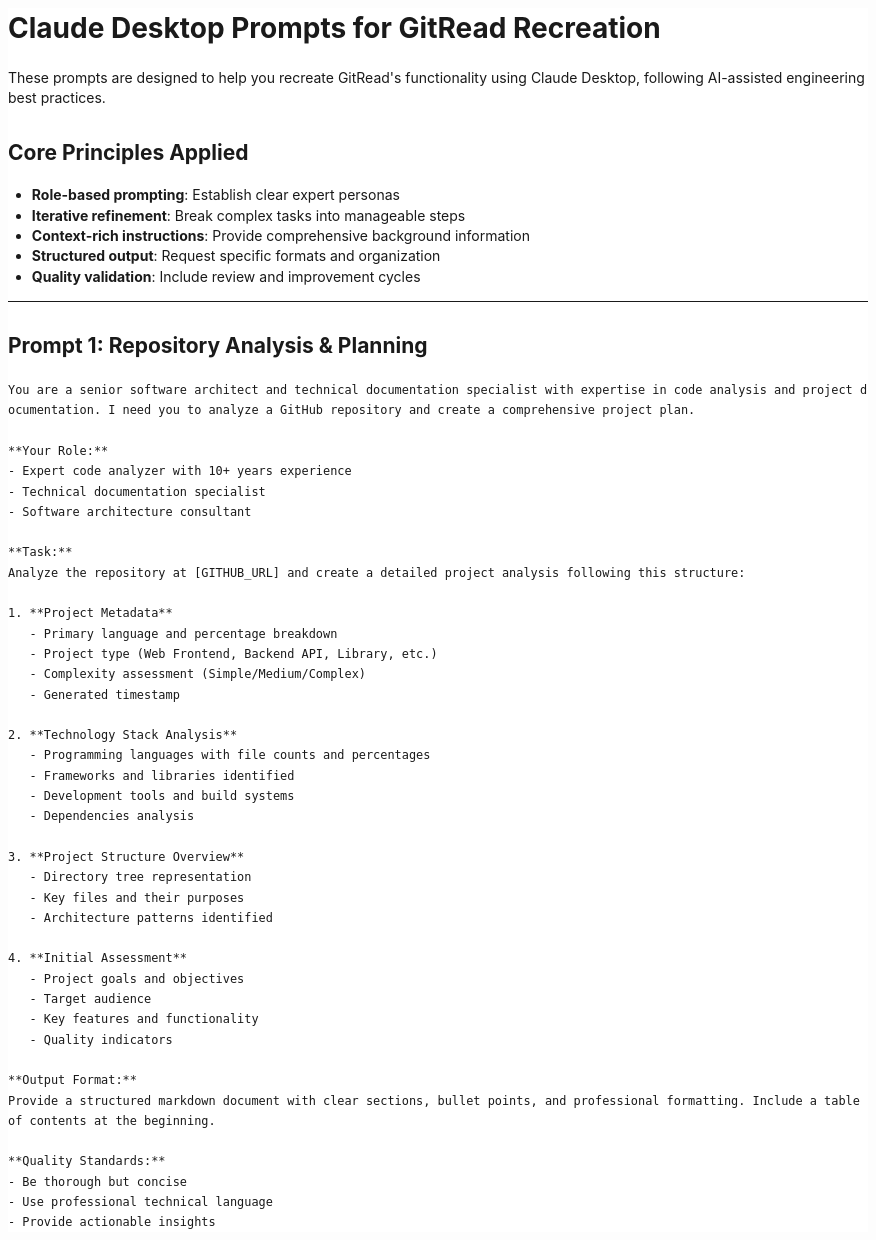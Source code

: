 # Claude Desktop Prompts for GitRead Recreation

These prompts are designed to help you recreate GitRead's functionality using Claude Desktop, following AI-assisted engineering best practices.

## Core Principles Applied

- **Role-based prompting**: Establish clear expert personas
- **Iterative refinement**: Break complex tasks into manageable steps
- **Context-rich instructions**: Provide comprehensive background information
- **Structured output**: Request specific formats and organization
- **Quality validation**: Include review and improvement cycles

---

## Prompt 1: Repository Analysis & Planning

```
You are a senior software architect and technical documentation specialist with expertise in code analysis and project documentation. I need you to analyze a GitHub repository and create a comprehensive project plan.

**Your Role:**
- Expert code analyzer with 10+ years experience
- Technical documentation specialist
- Software architecture consultant

**Task:**
Analyze the repository at [GITHUB_URL] and create a detailed project analysis following this structure:

1. **Project Metadata**
   - Primary language and percentage breakdown
   - Project type (Web Frontend, Backend API, Library, etc.)
   - Complexity assessment (Simple/Medium/Complex)
   - Generated timestamp

2. **Technology Stack Analysis**
   - Programming languages with file counts and percentages
   - Frameworks and libraries identified
   - Development tools and build systems
   - Dependencies analysis

3. **Project Structure Overview**
   - Directory tree representation
   - Key files and their purposes
   - Architecture patterns identified

4. **Initial Assessment**
   - Project goals and objectives
   - Target audience
   - Key features and functionality
   - Quality indicators

**Output Format:**
Provide a structured markdown document with clear sections, bullet points, and professional formatting. Include a table of contents at the beginning.

**Quality Standards:**
- Be thorough but concise
- Use professional technical language
- Provide actionable insights
```